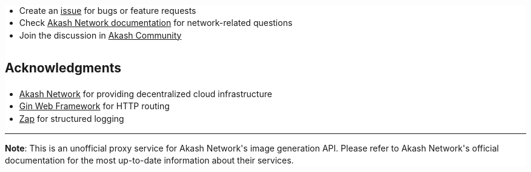 - Create an [issue](https://github.com/yourusername/akashgen-api-go/issues) for bugs or feature requests
- Check [Akash Network documentation](https://docs.akash.network) for network-related questions
- Join the discussion in [Akash Community](https://akash.network/community)

## Acknowledgments

- [Akash Network](https://akash.network) for providing decentralized cloud infrastructure
- [Gin Web Framework](https://github.com/gin-gonic/gin) for HTTP routing
- [Zap](https://github.com/uber-go/zap) for structured logging

---

**Note**: This is an unofficial proxy service for Akash Network's image generation API. Please refer to Akash Network's official documentation for the most up-to-date information about their services.
